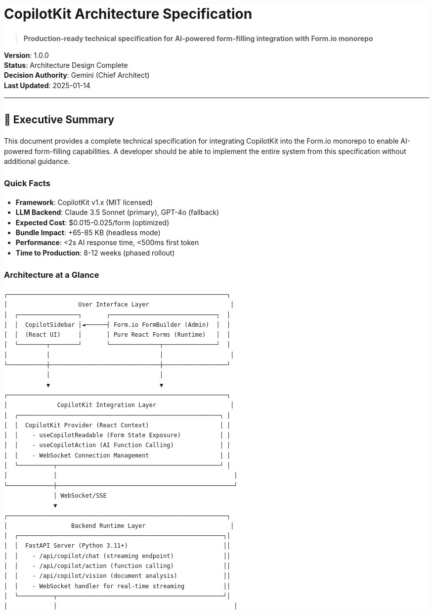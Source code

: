 # CopilotKit Architecture Specification

> **Production-ready technical specification for AI-powered form-filling
> integration with Form.io monorepo**

**Version**: 1.0.0  
**Status**: Architecture Design Complete  
**Decision Authority**: Gemini (Chief Architect)  
**Last Updated**: 2025-01-14

---

## 🎯 Executive Summary

This document provides a complete technical specification for integrating
CopilotKit into the Form.io monorepo to enable AI-powered form-filling
capabilities. A developer should be able to implement the entire system from
this specification without additional guidance.

### Quick Facts

- **Framework**: CopilotKit v1.x (MIT licensed)
- **LLM Backend**: Claude 3.5 Sonnet (primary), GPT-4o (fallback)
- **Expected Cost**: $0.015-0.025/form (optimized)
- **Bundle Impact**: +65-85 KB (headless mode)
- **Performance**: <2s AI response time, <500ms first token
- **Time to Production**: 8-12 weeks (phased rollout)

### Architecture at a Glance

```
┌──────────────────────────────────────────────────────────────┐
│                    User Interface Layer                       │
│  ┌─────────────────┐       ┌──────────────────────────────┐  │
│  │  CopilotSidebar │◄──────┤ Form.io FormBuilder (Admin)  │  │
│  │  (React UI)     │       │ Pure React Forms (Runtime)   │  │
│  └────────┬────────┘       └──────────────┬───────────────┘  │
│           │                               │                   │
└───────────┼───────────────────────────────┼──────────────────┘
            │                               │
            ▼                               ▼
┌──────────────────────────────────────────────────────────────┐
│              CopilotKit Integration Layer                     │
│  ┌─────────────────────────────────────────────────────────┐ │
│  │  CopilotKit Provider (React Context)                    │ │
│  │    - useCopilotReadable (Form State Exposure)           │ │
│  │    - useCopilotAction (AI Function Calling)             │ │
│  │    - WebSocket Connection Management                    │ │
│  └──────────┬──────────────────────────────────────────────┘ │
│             │                                                  │
└─────────────┼──────────────────────────────────────────────────┘
              │ WebSocket/SSE
              ▼
┌──────────────────────────────────────────────────────────────┐
│                  Backend Runtime Layer                        │
│  ┌──────────────────────────────────────────────────────────┐│
│  │  FastAPI Server (Python 3.11+)                           ││
│  │    - /api/copilot/chat (streaming endpoint)              ││
│  │    - /api/copilot/action (function calling)              ││
│  │    - /api/copilot/vision (document analysis)             ││
│  │    - WebSocket handler for real-time streaming           ││
│  └──────────┬───────────────────────────────────────────────┘│
│             │                                                  │
```